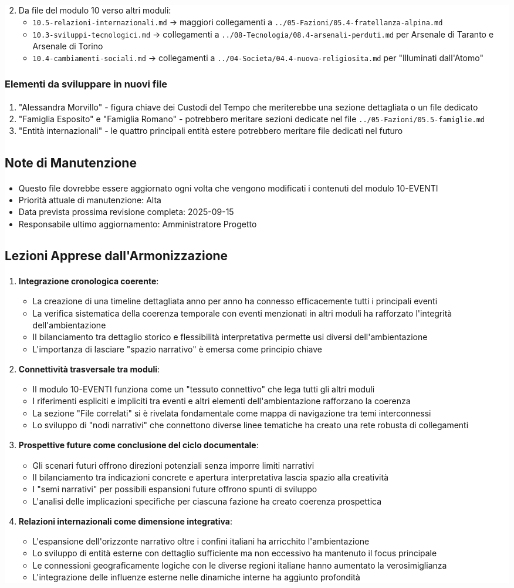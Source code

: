 2. Da file del modulo 10 verso altri moduli:
   - `10.5-relazioni-internazionali.md` → maggiori collegamenti a `../05-Fazioni/05.4-fratellanza-alpina.md`
   - `10.3-sviluppi-tecnologici.md` → collegamenti a `../08-Tecnologia/08.4-arsenali-perduti.md` per Arsenale di Taranto e Arsenale di Torino
   - `10.4-cambiamenti-sociali.md` → collegamenti a `../04-Societa/04.4-nuova-religiosita.md` per "Illuminati dall'Atomo"

### Elementi da sviluppare in nuovi file

1. "Alessandra Morvillo" - figura chiave dei Custodi del Tempo che meriterebbe una sezione dettagliata o un file dedicato
2. "Famiglia Esposito" e "Famiglia Romano" - potrebbero meritare sezioni dedicate nel file `../05-Fazioni/05.5-famiglie.md`
3. "Entità internazionali" - le quattro principali entità estere potrebbero meritare file dedicati nel futuro

## Note di Manutenzione

- Questo file dovrebbe essere aggiornato ogni volta che vengono modificati i contenuti del modulo 10-EVENTI
- Priorità attuale di manutenzione: Alta
- Data prevista prossima revisione completa: 2025-09-15
- Responsabile ultimo aggiornamento: Amministratore Progetto

## Lezioni Apprese dall'Armonizzazione

1. **Integrazione cronologica coerente**:
   - La creazione di una timeline dettagliata anno per anno ha connesso efficacemente tutti i principali eventi
   - La verifica sistematica della coerenza temporale con eventi menzionati in altri moduli ha rafforzato l'integrità dell'ambientazione
   - Il bilanciamento tra dettaglio storico e flessibilità interpretativa permette usi diversi dell'ambientazione
   - L'importanza di lasciare "spazio narrativo" è emersa come principio chiave

2. **Connettività trasversale tra moduli**:
   - Il modulo 10-EVENTI funziona come un "tessuto connettivo" che lega tutti gli altri moduli
   - I riferimenti espliciti e impliciti tra eventi e altri elementi dell'ambientazione rafforzano la coerenza
   - La sezione "File correlati" si è rivelata fondamentale come mappa di navigazione tra temi interconnessi
   - Lo sviluppo di "nodi narrativi" che connettono diverse linee tematiche ha creato una rete robusta di collegamenti

3. **Prospettive future come conclusione del ciclo documentale**:
   - Gli scenari futuri offrono direzioni potenziali senza imporre limiti narrativi
   - Il bilanciamento tra indicazioni concrete e apertura interpretativa lascia spazio alla creatività
   - I "semi narrativi" per possibili espansioni future offrono spunti di sviluppo
   - L'analisi delle implicazioni specifiche per ciascuna fazione ha creato coerenza prospettica

4. **Relazioni internazionali come dimensione integrativa**:
   - L'espansione dell'orizzonte narrativo oltre i confini italiani ha arricchito l'ambientazione
   - Lo sviluppo di entità esterne con dettaglio sufficiente ma non eccessivo ha mantenuto il focus principale
   - Le connessioni geograficamente logiche con le diverse regioni italiane hanno aumentato la verosimiglianza
   - L'integrazione delle influenze esterne nelle dinamiche interne ha aggiunto profondità
